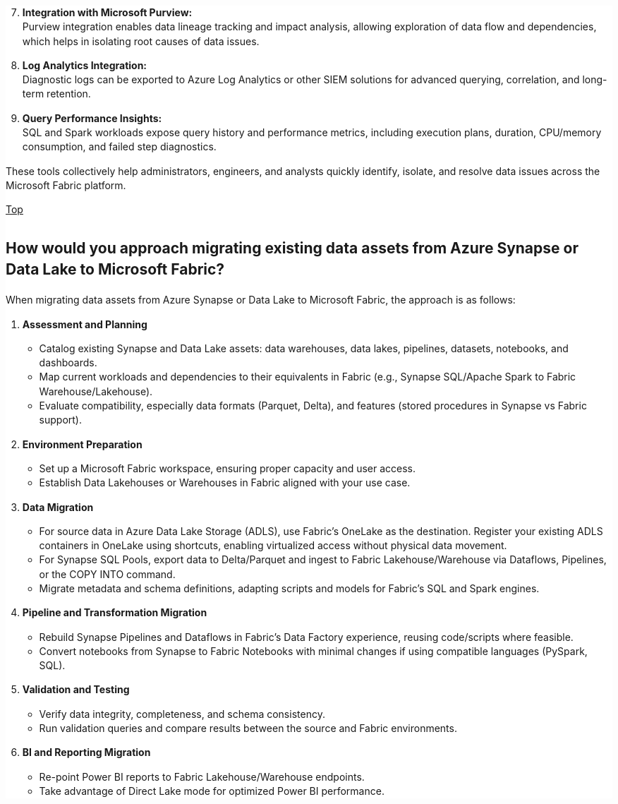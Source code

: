 7. **Integration with Microsoft Purview:**  
   Purview integration enables data lineage tracking and impact analysis, allowing exploration of data flow and dependencies, which helps in isolating root causes of data issues.

8. **Log Analytics Integration:**  
   Diagnostic logs can be exported to Azure Log Analytics or other SIEM solutions for advanced querying, correlation, and long-term retention.

9. **Query Performance Insights:**  
   SQL and Spark workloads expose query history and performance metrics, including execution plans, duration, CPU/memory consumption, and failed step diagnostics.

These tools collectively help administrators, engineers, and analysts quickly identify, isolate, and resolve data issues across the Microsoft Fabric platform.

[Top](#top)

## How would you approach migrating existing data assets from Azure Synapse or Data Lake to Microsoft Fabric?
When migrating data assets from Azure Synapse or Data Lake to Microsoft Fabric, the approach is as follows:

1. **Assessment and Planning**
   - Catalog existing Synapse and Data Lake assets: data warehouses, data lakes, pipelines, datasets, notebooks, and dashboards.
   - Map current workloads and dependencies to their equivalents in Fabric (e.g., Synapse SQL/Apache Spark to Fabric Warehouse/Lakehouse).
   - Evaluate compatibility, especially data formats (Parquet, Delta), and features (stored procedures in Synapse vs Fabric support).

2. **Environment Preparation**
   - Set up a Microsoft Fabric workspace, ensuring proper capacity and user access.
   - Establish Data Lakehouses or Warehouses in Fabric aligned with your use case.

3. **Data Migration**
   - For source data in Azure Data Lake Storage (ADLS), use Fabric’s OneLake as the destination. Register your existing ADLS containers in OneLake using shortcuts, enabling virtualized access without physical data movement.
   - For Synapse SQL Pools, export data to Delta/Parquet and ingest to Fabric Lakehouse/Warehouse via Dataflows, Pipelines, or the COPY INTO command.
   - Migrate metadata and schema definitions, adapting scripts and models for Fabric’s SQL and Spark engines.

4. **Pipeline and Transformation Migration**
   - Rebuild Synapse Pipelines and Dataflows in Fabric’s Data Factory experience, reusing code/scripts where feasible.
   - Convert notebooks from Synapse to Fabric Notebooks with minimal changes if using compatible languages (PySpark, SQL).

5. **Validation and Testing**
   - Verify data integrity, completeness, and schema consistency.
   - Run validation queries and compare results between the source and Fabric environments.

6. **BI and Reporting Migration**
   - Re-point Power BI reports to Fabric Lakehouse/Warehouse endpoints.
   - Take advantage of Direct Lake mode for optimized Power BI performance.
